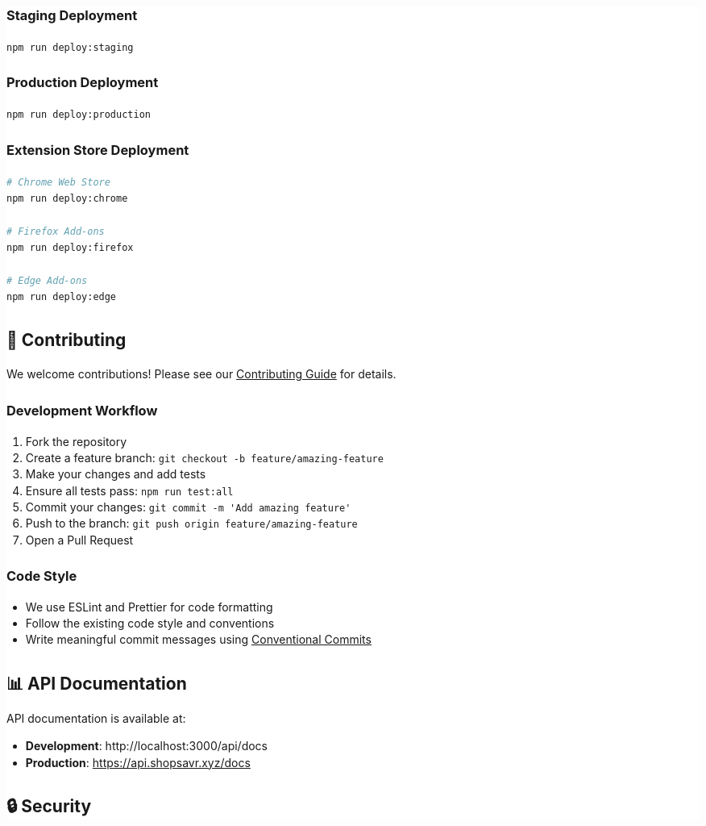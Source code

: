 ### Staging Deployment

```bash
npm run deploy:staging
```

### Production Deployment

```bash
npm run deploy:production
```

### Extension Store Deployment

```bash
# Chrome Web Store
npm run deploy:chrome

# Firefox Add-ons
npm run deploy:firefox

# Edge Add-ons
npm run deploy:edge
```

## 🤝 Contributing

We welcome contributions! Please see our [Contributing Guide](CONTRIBUTING.md) for details.

### Development Workflow

1. Fork the repository
2. Create a feature branch: `git checkout -b feature/amazing-feature`
3. Make your changes and add tests
4. Ensure all tests pass: `npm run test:all`
5. Commit your changes: `git commit -m 'Add amazing feature'`
6. Push to the branch: `git push origin feature/amazing-feature`
7. Open a Pull Request

### Code Style

- We use ESLint and Prettier for code formatting
- Follow the existing code style and conventions
- Write meaningful commit messages using [Conventional Commits](https://conventionalcommits.org/)

## 📊 API Documentation

API documentation is available at:
- **Development**: http://localhost:3000/api/docs
- **Production**: https://api.shopsavr.xyz/docs

## 🔒 Security
